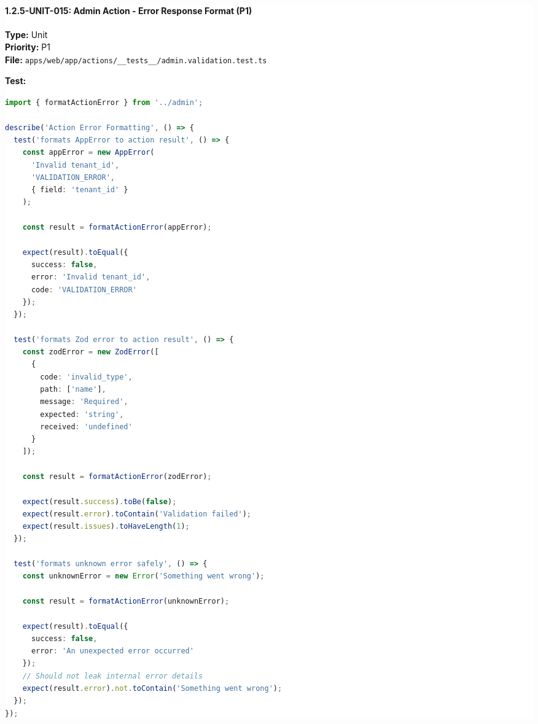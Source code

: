 #### 1.2.5-UNIT-015: Admin Action - Error Response Format (P1)

**Type:** Unit  
**Priority:** P1  
**File:** `apps/web/app/actions/__tests__/admin.validation.test.ts`

**Test:**
```typescript
import { formatActionError } from '../admin';

describe('Action Error Formatting', () => {
  test('formats AppError to action result', () => {
    const appError = new AppError(
      'Invalid tenant_id',
      'VALIDATION_ERROR',
      { field: 'tenant_id' }
    );
    
    const result = formatActionError(appError);
    
    expect(result).toEqual({
      success: false,
      error: 'Invalid tenant_id',
      code: 'VALIDATION_ERROR'
    });
  });

  test('formats Zod error to action result', () => {
    const zodError = new ZodError([
      {
        code: 'invalid_type',
        path: ['name'],
        message: 'Required',
        expected: 'string',
        received: 'undefined'
      }
    ]);
    
    const result = formatActionError(zodError);
    
    expect(result.success).toBe(false);
    expect(result.error).toContain('Validation failed');
    expect(result.issues).toHaveLength(1);
  });

  test('formats unknown error safely', () => {
    const unknownError = new Error('Something went wrong');
    
    const result = formatActionError(unknownError);
    
    expect(result).toEqual({
      success: false,
      error: 'An unexpected error occurred'
    });
    // Should not leak internal error details
    expect(result.error).not.toContain('Something went wrong');
  });
});
```
